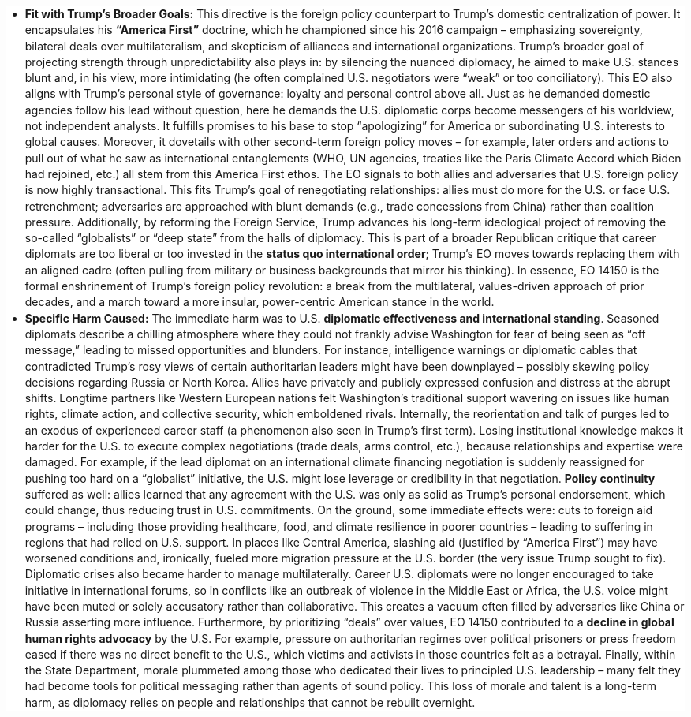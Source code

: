 - **Fit with Trump’s Broader Goals:** This directive is the foreign policy counterpart to Trump’s domestic centralization of power. It encapsulates his **“America First”** doctrine, which he championed since his 2016 campaign – emphasizing sovereignty, bilateral deals over multilateralism, and skepticism of alliances and international organizations. Trump’s broader goal of projecting strength through unpredictability also plays in: by silencing the nuanced diplomacy, he aimed to make U.S. stances blunt and, in his view, more intimidating (he often complained U.S. negotiators were “weak” or too conciliatory). This EO also aligns with Trump’s personal style of governance: loyalty and personal control above all. Just as he demanded domestic agencies follow his lead without question, here he demands the U.S. diplomatic corps become messengers of his worldview, not independent analysts. It fulfills promises to his base to stop “apologizing” for America or subordinating U.S. interests to global causes. Moreover, it dovetails with other second-term foreign policy moves – for example, later orders and actions to pull out of what he saw as international entanglements (WHO, UN agencies, treaties like the Paris Climate Accord which Biden had rejoined, etc.) all stem from this America First ethos. The EO signals to both allies and adversaries that U.S. foreign policy is now highly transactional. This fits Trump’s goal of renegotiating relationships: allies must do more for the U.S. or face U.S. retrenchment; adversaries are approached with blunt demands (e.g., trade concessions from China) rather than coalition pressure. Additionally, by reforming the Foreign Service, Trump advances his long-term ideological project of removing the so-called “globalists” or “deep state” from the halls of diplomacy. This is part of a broader Republican critique that career diplomats are too liberal or too invested in the **status quo international order**; Trump’s EO moves towards replacing them with an aligned cadre (often pulling from military or business backgrounds that mirror his thinking). In essence, EO 14150 is the formal enshrinement of Trump’s foreign policy revolution: a break from the multilateral, values-driven approach of prior decades, and a march toward a more insular, power-centric American stance in the world.  
- **Specific Harm Caused:** The immediate harm was to U.S. **diplomatic effectiveness and international standing**. Seasoned diplomats describe a chilling atmosphere where they could not frankly advise Washington for fear of being seen as “off message,” leading to missed opportunities and blunders. For instance, intelligence warnings or diplomatic cables that contradicted Trump’s rosy views of certain authoritarian leaders might have been downplayed – possibly skewing policy decisions regarding Russia or North Korea. Allies have privately and publicly expressed confusion and distress at the abrupt shifts. Longtime partners like Western European nations felt Washington’s traditional support wavering on issues like human rights, climate action, and collective security, which emboldened rivals. Internally, the reorientation and talk of purges led to an exodus of experienced career staff (a phenomenon also seen in Trump’s first term). Losing institutional knowledge makes it harder for the U.S. to execute complex negotiations (trade deals, arms control, etc.), because relationships and expertise were damaged. For example, if the lead diplomat on an international climate financing negotiation is suddenly reassigned for pushing too hard on a “globalist” initiative, the U.S. might lose leverage or credibility in that negotiation. **Policy continuity** suffered as well: allies learned that any agreement with the U.S. was only as solid as Trump’s personal endorsement, which could change, thus reducing trust in U.S. commitments. On the ground, some immediate effects were: cuts to foreign aid programs – including those providing healthcare, food, and climate resilience in poorer countries – leading to suffering in regions that had relied on U.S. support. In places like Central America, slashing aid (justified by “America First”) may have worsened conditions and, ironically, fueled more migration pressure at the U.S. border (the very issue Trump sought to fix). Diplomatic crises also became harder to manage multilaterally. Career U.S. diplomats were no longer encouraged to take initiative in international forums, so in conflicts like an outbreak of violence in the Middle East or Africa, the U.S. voice might have been muted or solely accusatory rather than collaborative. This creates a vacuum often filled by adversaries like China or Russia asserting more influence. Furthermore, by prioritizing “deals” over values, EO 14150 contributed to a **decline in global human rights advocacy** by the U.S. For example, pressure on authoritarian regimes over political prisoners or press freedom eased if there was no direct benefit to the U.S., which victims and activists in those countries felt as a betrayal. Finally, within the State Department, morale plummeted among those who dedicated their lives to principled U.S. leadership – many felt they had become tools for political messaging rather than agents of sound policy. This loss of morale and talent is a long-term harm, as diplomacy relies on people and relationships that cannot be rebuilt overnight.  